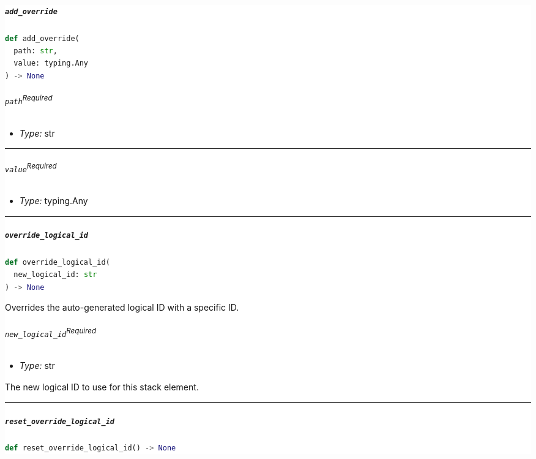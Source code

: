 ##### `add_override` <a name="add_override" id="@cdktf/provider-azuread.dataAzureadDirectoryRoleTemplates.DataAzureadDirectoryRoleTemplates.addOverride"></a>

```python
def add_override(
  path: str,
  value: typing.Any
) -> None
```

###### `path`<sup>Required</sup> <a name="path" id="@cdktf/provider-azuread.dataAzureadDirectoryRoleTemplates.DataAzureadDirectoryRoleTemplates.addOverride.parameter.path"></a>

- *Type:* str

---

###### `value`<sup>Required</sup> <a name="value" id="@cdktf/provider-azuread.dataAzureadDirectoryRoleTemplates.DataAzureadDirectoryRoleTemplates.addOverride.parameter.value"></a>

- *Type:* typing.Any

---

##### `override_logical_id` <a name="override_logical_id" id="@cdktf/provider-azuread.dataAzureadDirectoryRoleTemplates.DataAzureadDirectoryRoleTemplates.overrideLogicalId"></a>

```python
def override_logical_id(
  new_logical_id: str
) -> None
```

Overrides the auto-generated logical ID with a specific ID.

###### `new_logical_id`<sup>Required</sup> <a name="new_logical_id" id="@cdktf/provider-azuread.dataAzureadDirectoryRoleTemplates.DataAzureadDirectoryRoleTemplates.overrideLogicalId.parameter.newLogicalId"></a>

- *Type:* str

The new logical ID to use for this stack element.

---

##### `reset_override_logical_id` <a name="reset_override_logical_id" id="@cdktf/provider-azuread.dataAzureadDirectoryRoleTemplates.DataAzureadDirectoryRoleTemplates.resetOverrideLogicalId"></a>

```python
def reset_override_logical_id() -> None
```
